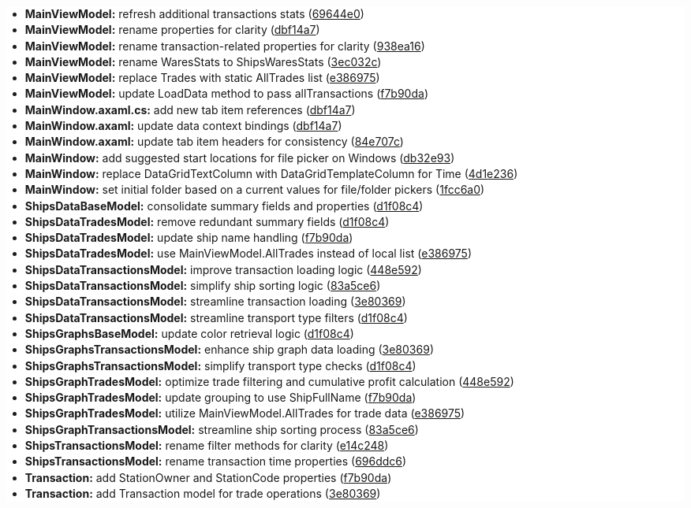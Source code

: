 * **MainViewModel:** refresh additional transactions stats ([69644e0](https://github.com/chemodun/X4PlayerShipTradeAnalyzer/commit/69644e0f9c30ded917dcf06d6051679f4daa6cb4))
* **MainViewModel:** rename properties for clarity ([dbf14a7](https://github.com/chemodun/X4PlayerShipTradeAnalyzer/commit/dbf14a740d2e7c3fb4b781fbb11846d5ea300dca))
* **MainViewModel:** rename transaction-related properties for clarity ([938ea16](https://github.com/chemodun/X4PlayerShipTradeAnalyzer/commit/938ea16f256d546b30d9e0191e1419a88bb5bf83))
* **MainViewModel:** rename WaresStats to ShipsWaresStats ([3ec032c](https://github.com/chemodun/X4PlayerShipTradeAnalyzer/commit/3ec032c213c8d511b375af7ec56e2ef59926a3ea))
* **MainViewModel:** replace Trades with static AllTrades list ([e386975](https://github.com/chemodun/X4PlayerShipTradeAnalyzer/commit/e386975dae3a9037fe76bee706b1c4621a34f330))
* **MainViewModel:** update LoadData method to pass allTransactions ([f7b90da](https://github.com/chemodun/X4PlayerShipTradeAnalyzer/commit/f7b90da8cf6a25aef452f3baeb74eec54876825d))
* **MainWindow.axaml.cs:** add new tab item references ([dbf14a7](https://github.com/chemodun/X4PlayerShipTradeAnalyzer/commit/dbf14a740d2e7c3fb4b781fbb11846d5ea300dca))
* **MainWindow.axaml:** update data context bindings ([dbf14a7](https://github.com/chemodun/X4PlayerShipTradeAnalyzer/commit/dbf14a740d2e7c3fb4b781fbb11846d5ea300dca))
* **MainWindow.axaml:** update tab item headers for consistency ([84e707c](https://github.com/chemodun/X4PlayerShipTradeAnalyzer/commit/84e707c889d0d21d6f39fe63887daf03f54dbaef))
* **MainWindow:** add suggested start locations for file picker on Windows ([db32e93](https://github.com/chemodun/X4PlayerShipTradeAnalyzer/commit/db32e937d31a67dc46396293f1b8113e25956324))
* **MainWindow:** replace DataGridTextColumn with DataGridTemplateColumn for Time ([4d1e236](https://github.com/chemodun/X4PlayerShipTradeAnalyzer/commit/4d1e236ab2a185d71ceb365e9f02c271a9b3d339))
* **MainWindow:** set initial folder based on a current values for file/folder pickers ([1fcc6a0](https://github.com/chemodun/X4PlayerShipTradeAnalyzer/commit/1fcc6a012c60988e9947200e6a5ccf102cac9922))
* **ShipsDataBaseModel:** consolidate summary fields and properties ([d1f08c4](https://github.com/chemodun/X4PlayerShipTradeAnalyzer/commit/d1f08c40632d3d3990309137a58cb2cb398fe5db))
* **ShipsDataTradesModel:** remove redundant summary fields ([d1f08c4](https://github.com/chemodun/X4PlayerShipTradeAnalyzer/commit/d1f08c40632d3d3990309137a58cb2cb398fe5db))
* **ShipsDataTradesModel:** update ship name handling ([f7b90da](https://github.com/chemodun/X4PlayerShipTradeAnalyzer/commit/f7b90da8cf6a25aef452f3baeb74eec54876825d))
* **ShipsDataTradesModel:** use MainViewModel.AllTrades instead of local list ([e386975](https://github.com/chemodun/X4PlayerShipTradeAnalyzer/commit/e386975dae3a9037fe76bee706b1c4621a34f330))
* **ShipsDataTransactionsModel:** improve transaction loading logic ([448e592](https://github.com/chemodun/X4PlayerShipTradeAnalyzer/commit/448e5921ddaf22559e5e1b1d6b3bd36dfc9e3dcc))
* **ShipsDataTransactionsModel:** simplify ship sorting logic ([83a5ce6](https://github.com/chemodun/X4PlayerShipTradeAnalyzer/commit/83a5ce6541326f3094c5a21e2000e5d88a5d31fe))
* **ShipsDataTransactionsModel:** streamline transaction loading ([3e80369](https://github.com/chemodun/X4PlayerShipTradeAnalyzer/commit/3e8036935e39de4a355816f97cfeeff3500e96cd))
* **ShipsDataTransactionsModel:** streamline transport type filters ([d1f08c4](https://github.com/chemodun/X4PlayerShipTradeAnalyzer/commit/d1f08c40632d3d3990309137a58cb2cb398fe5db))
* **ShipsGraphsBaseModel:** update color retrieval logic ([d1f08c4](https://github.com/chemodun/X4PlayerShipTradeAnalyzer/commit/d1f08c40632d3d3990309137a58cb2cb398fe5db))
* **ShipsGraphsTransactionsModel:** enhance ship graph data loading ([3e80369](https://github.com/chemodun/X4PlayerShipTradeAnalyzer/commit/3e8036935e39de4a355816f97cfeeff3500e96cd))
* **ShipsGraphsTransactionsModel:** simplify transport type checks ([d1f08c4](https://github.com/chemodun/X4PlayerShipTradeAnalyzer/commit/d1f08c40632d3d3990309137a58cb2cb398fe5db))
* **ShipsGraphTradesModel:** optimize trade filtering and cumulative profit calculation ([448e592](https://github.com/chemodun/X4PlayerShipTradeAnalyzer/commit/448e5921ddaf22559e5e1b1d6b3bd36dfc9e3dcc))
* **ShipsGraphTradesModel:** update grouping to use ShipFullName ([f7b90da](https://github.com/chemodun/X4PlayerShipTradeAnalyzer/commit/f7b90da8cf6a25aef452f3baeb74eec54876825d))
* **ShipsGraphTradesModel:** utilize MainViewModel.AllTrades for trade data ([e386975](https://github.com/chemodun/X4PlayerShipTradeAnalyzer/commit/e386975dae3a9037fe76bee706b1c4621a34f330))
* **ShipsGraphTransactionsModel:** streamline ship sorting process ([83a5ce6](https://github.com/chemodun/X4PlayerShipTradeAnalyzer/commit/83a5ce6541326f3094c5a21e2000e5d88a5d31fe))
* **ShipsTransactionsModel:** rename filter methods for clarity ([e14c248](https://github.com/chemodun/X4PlayerShipTradeAnalyzer/commit/e14c248a11333b202e9796880aeecb091a1c32f8))
* **ShipsTransactionsModel:** rename transaction time properties ([696ddc6](https://github.com/chemodun/X4PlayerShipTradeAnalyzer/commit/696ddc6fd389c055c3d7ac21cc7a67140127396c))
* **Transaction:** add StationOwner and StationCode properties ([f7b90da](https://github.com/chemodun/X4PlayerShipTradeAnalyzer/commit/f7b90da8cf6a25aef452f3baeb74eec54876825d))
* **Transaction:** add Transaction model for trade operations ([3e80369](https://github.com/chemodun/X4PlayerShipTradeAnalyzer/commit/3e8036935e39de4a355816f97cfeeff3500e96cd))
